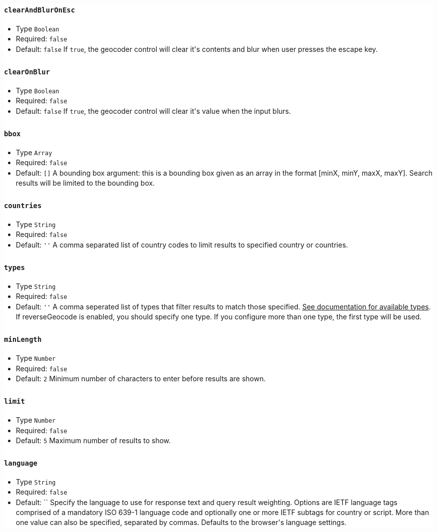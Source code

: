 ### `clearAndBlurOnEsc`
- Type `Boolean`
- Required: `false`
- Default: `false`
If `true`, the geocoder control will clear it's contents and blur when user presses the escape key.

### `clearOnBlur`
- Type `Boolean`
- Required: `false`
- Default: `false`
If `true`, the geocoder control will clear it's value when the input blurs.

### `bbox`
- Type `Array`
- Required: `false`
- Default: `[]`
A bounding box argument: this is a bounding box given as an array in the format [minX, minY, maxX, maxY]. Search results will be limited to the bounding box.

### `countries`
- Type `String`
- Required: `false`
- Default: `''`
A comma separated list of country codes to limit results to specified country or countries.

### `types`
- Type `String`
- Required: `false`
- Default: `''`
A comma seperated list of types that filter results to match those specified. [See documentation for available types](https://docs.mapbox.com/api/search/#data-types ). If reverseGeocode is enabled, you should specify one type. If you configure more than one type, the first type will be used.

### `minLength`
- Type `Number`
- Required: `false`
- Default: `2`
Minimum number of characters to enter before results are shown.

### `limit`
- Type `Number`
- Required: `false`
- Default: `5`
Maximum number of results to show.

### `language`
- Type `String`
- Required: `false`
- Default: ``
Specify the language to use for response text and query result weighting. Options are IETF language tags comprised of a mandatory ISO 639-1 language code and optionally one or more IETF subtags for country or script. More than one value can also be specified, separated by commas. Defaults to the browser's language settings.
